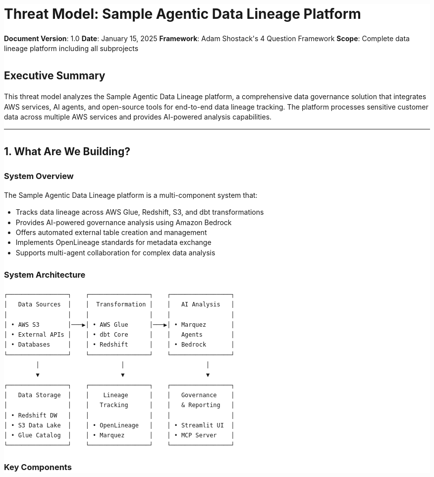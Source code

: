 # Threat Model: Sample Agentic Data Lineage Platform

**Document Version**: 1.0
**Date**: January 15, 2025
**Framework**: Adam Shostack's 4 Question Framework
**Scope**: Complete data lineage platform including all subprojects

## Executive Summary

This threat model analyzes the Sample Agentic Data Lineage platform, a comprehensive data governance solution that integrates AWS services, AI agents, and open-source tools for end-to-end data lineage tracking. The platform processes sensitive customer data across multiple AWS services and provides AI-powered analysis capabilities.

---

## 1. What Are We Building?

### System Overview

The Sample Agentic Data Lineage platform is a multi-component system that:
- Tracks data lineage across AWS Glue, Redshift, S3, and dbt transformations
- Provides AI-powered governance analysis using Amazon Bedrock
- Offers automated external table creation and management
- Implements OpenLineage standards for metadata exchange
- Supports multi-agent collaboration for complex data analysis

### System Architecture

```
┌─────────────────┐    ┌─────────────────┐    ┌─────────────────┐
│   Data Sources  │    │  Transformation │    │   AI Analysis   │
│                 │    │                 │    │                 │
│ • AWS S3        │───▶│ • AWS Glue      │───▶│ • Marquez       │
│ • External APIs │    │ • dbt Core      │    │   Agents        │
│ • Databases     │    │ • Redshift      │    │ • Bedrock       │
└─────────────────┘    └─────────────────┘    └─────────────────┘
         │                       │                       │
         ▼                       ▼                       ▼
┌─────────────────┐    ┌─────────────────┐    ┌─────────────────┐
│   Data Storage  │    │    Lineage      │    │   Governance    │
│                 │    │   Tracking      │    │   & Reporting   │
│ • Redshift DW   │    │                 │    │                 │
│ • S3 Data Lake  │    │ • OpenLineage   │    │ • Streamlit UI  │
│ • Glue Catalog  │    │ • Marquez       │    │ • MCP Server    │
└─────────────────┘    └─────────────────┘    └─────────────────┘
```

### Key Components
